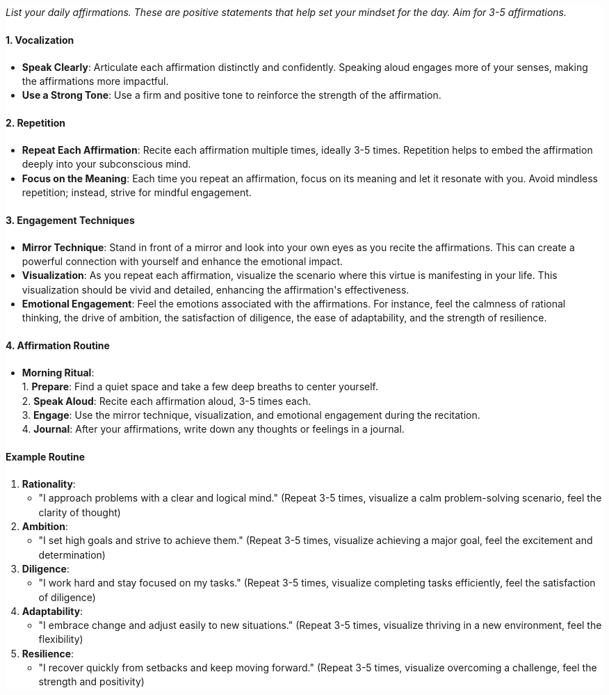 *List your daily affirmations. These are positive statements that help set your mindset for the day. Aim for 3-5 affirmations.*

#### 1. **Vocalization**

- **Speak Clearly**: Articulate each affirmation distinctly and confidently. Speaking aloud engages more of your senses, making the affirmations more impactful.
- **Use a Strong Tone**: Use a firm and positive tone to reinforce the strength of the affirmation.

#### 2. **Repetition**

- **Repeat Each Affirmation**: Recite each affirmation multiple times, ideally 3-5 times. Repetition helps to embed the affirmation deeply into your subconscious mind.
- **Focus on the Meaning**: Each time you repeat an affirmation, focus on its meaning and let it resonate with you. Avoid mindless repetition; instead, strive for mindful engagement.

#### 3. **Engagement Techniques**

- **Mirror Technique**: Stand in front of a mirror and look into your own eyes as you recite the affirmations. This can create a powerful connection with yourself and enhance the emotional impact.
- **Visualization**: As you repeat each affirmation, visualize the scenario where this virtue is manifesting in your life. This visualization should be vivid and detailed, enhancing the affirmation's effectiveness.
- **Emotional Engagement**: Feel the emotions associated with the affirmations. For instance, feel the calmness of rational thinking, the drive of ambition, the satisfaction of diligence, the ease of adaptability, and the strength of resilience.

#### 4. **Affirmation Routine**

- **Morning Ritual**:  
	  1. **Prepare**: Find a quiet space and take a few deep breaths to center yourself.  
	  2. **Speak Aloud**: Recite each affirmation aloud, 3-5 times each.  
	  3. **Engage**: Use the mirror technique, visualization, and emotional engagement during the recitation.  
	  4. **Journal**: After your affirmations, write down any thoughts or feelings in a journal.

#### Example Routine

1. **Rationality**: 
	- "I approach problems with a clear and logical mind." (Repeat 3-5 times, visualize a calm problem-solving scenario, feel the clarity of thought)
2. **Ambition**: 
	- "I set high goals and strive to achieve them." (Repeat 3-5 times, visualize achieving a major goal, feel the excitement and determination)
3. **Diligence**: 
	- "I work hard and stay focused on my tasks." (Repeat 3-5 times, visualize completing tasks efficiently, feel the satisfaction of diligence)
4. **Adaptability**: 
	- "I embrace change and adjust easily to new situations." (Repeat 3-5 times, visualize thriving in a new environment, feel the flexibility)
5. **Resilience**: 
	- "I recover quickly from setbacks and keep moving forward." (Repeat 3-5 times, visualize overcoming a challenge, feel the strength and positivity)
